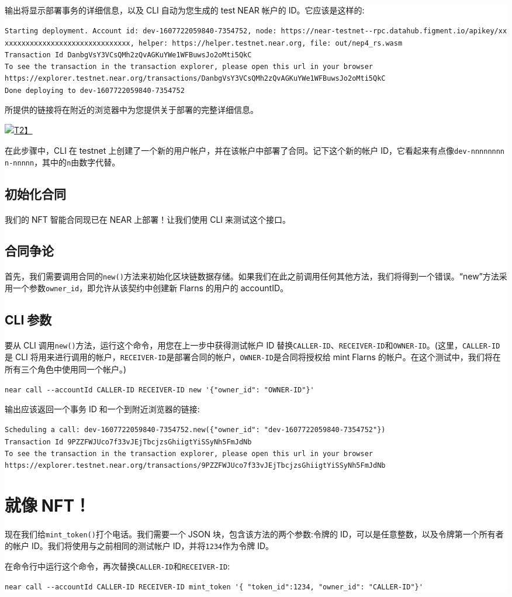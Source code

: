 输出将显示部署事务的详细信息，以及 CLI 自动为您生成的 test NEAR 帐户的 ID。它应该是这样的:

```
Starting deployment. Account id: dev-1607722059840-7354752, node: https://near-testnet--rpc.datahub.figment.io/apikey/xxxxxxxxxxxxxxxxxxxxxxxxxxxxxxxx, helper: https://helper.testnet.near.org, file: out/nep4_rs.wasm
Transaction Id DanbgVsY3VCsQMh2zQvAGKuYWe1WFBuwsJo2oMti5QkC
To see the transaction in the transaction explorer, please open this url in your browser
https://explorer.testnet.near.org/transactions/DanbgVsY3VCsQMh2zQvAGKuYWe1WFBuwsJo2oMti5QkC
Done deploying to dev-1607722059840-7354752 
```

所提供的链接将在附近的浏览器中为您提供关于部署的完整详细信息。

[![](../Images/a84bcaf371f807f5d47235e880f4d6cd.png)T2】](https://github.com/figment-networks/learn-tutorials/raw/master/assets/screen-shot-2021-02-01-at-6.30.27-pm.png)

在此步骤中，CLI 在 testnet 上创建了一个新的用户帐户，并在该帐户中部署了合同。记下这个新的帐户 ID，它看起来有点像`dev-nnnnnnnnn-nnnnn`，其中的`n`由数字代替。

## 初始化合同

我们的 NFT 智能合同现已在 NEAR 上部署！让我们使用 CLI 来测试这个接口。

## 合同争论

首先，我们需要调用合同的`new()`方法来初始化区块链数据存储。如果我们在此之前调用任何其他方法，我们将得到一个错误。“new”方法采用一个参数`owner_id`，即允许从该契约中创建新 Flarns 的用户的 accountID。

## CLI 参数

要从 CLI 调用`new()`方法，运行这个命令，用您在上一步中获得测试帐户 ID 替换`CALLER-ID`、`RECEIVER-ID`和`OWNER-ID`。(这里，`CALLER-ID`是 CLI 将用来进行调用的帐户，`RECEIVER-ID`是部署合同的帐户，`OWNER-ID`是合同将授权给 mint Flarns 的帐户。在这个测试中，我们将在所有三个角色中使用同一个帐户。)

```
near call --accountId CALLER-ID RECEIVER-ID new '{"owner_id": "OWNER-ID"}' 
```

输出应该返回一个事务 ID 和一个到附近浏览器的链接:

```
Scheduling a call: dev-1607722059840-7354752.new({"owner_id": "dev-1607722059840-7354752"})
Transaction Id 9PZZFWJUco7f33vJEjTbcjzsGhiigtYiSSyNh5FmJdNb
To see the transaction in the transaction explorer, please open this url in your browser
https://explorer.testnet.near.org/transactions/9PZZFWJUco7f33vJEjTbcjzsGhiigtYiSSyNh5FmJdNb 
```

# 就像 NFT！

现在我们给`mint_token()`打个电话。我们需要一个 JSON 块，包含该方法的两个参数:令牌的 ID，可以是任意整数，以及令牌第一个所有者的帐户 ID。我们将使用与之前相同的测试帐户 ID，并将`1234`作为令牌 ID。

在命令行中运行这个命令，再次替换`CALLER-ID`和`RECEIVER-ID`:

```
near call --accountId CALLER-ID RECEIVER-ID mint_token '{ "token_id":1234, "owner_id": "CALLER-ID"}' 
```
